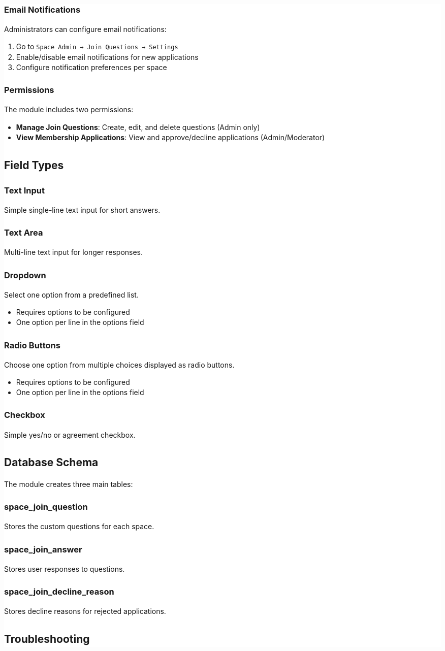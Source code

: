 ### Email Notifications

Administrators can configure email notifications:

1. Go to `Space Admin → Join Questions → Settings`
2. Enable/disable email notifications for new applications
3. Configure notification preferences per space

### Permissions

The module includes two permissions:

- **Manage Join Questions**: Create, edit, and delete questions (Admin only)
- **View Membership Applications**: View and approve/decline applications (Admin/Moderator)

## Field Types

### Text Input
Simple single-line text input for short answers.

### Text Area
Multi-line text input for longer responses.

### Dropdown
Select one option from a predefined list.
- Requires options to be configured
- One option per line in the options field

### Radio Buttons
Choose one option from multiple choices displayed as radio buttons.
- Requires options to be configured
- One option per line in the options field

### Checkbox
Simple yes/no or agreement checkbox.

## Database Schema

The module creates three main tables:

### space_join_question
Stores the custom questions for each space.

### space_join_answer
Stores user responses to questions.

### space_join_decline_reason
Stores decline reasons for rejected applications.

## Troubleshooting
